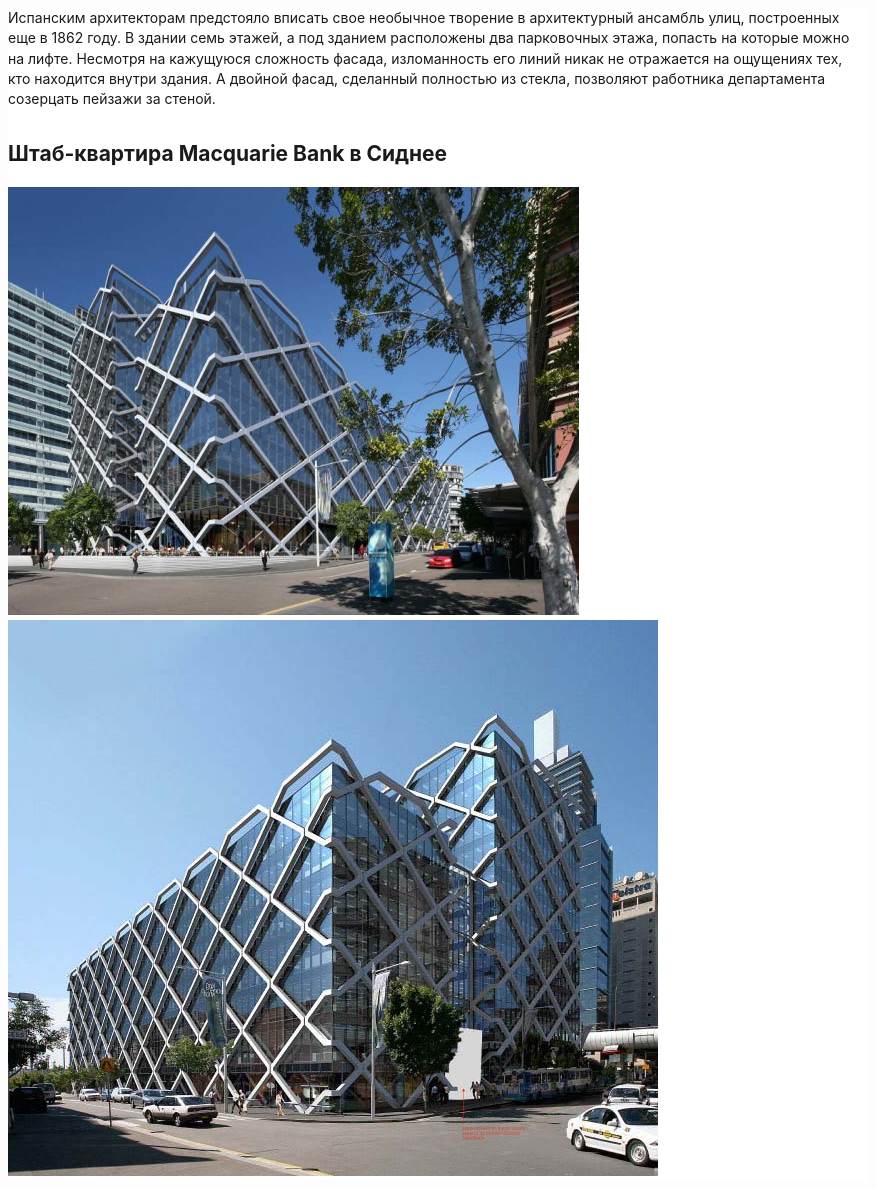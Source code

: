 
Испанским архитекторам предстояло вписать свое необычное творение в архитектурный ансамбль улиц, построенных еще в 1862 году. В здании семь этажей, а под зданием расположены два парковочных этажа, попасть на которые можно на лифте. Несмотря на кажущуюся сложность фасада, изломанность его линий никак не отражается на ощущениях тех, кто находится внутри здания. А двойной фасад, сделанный полностью из стекла, позволяют работника департамента созерцать пейзажи за стеной.

## Штаб-квартира Macquarie Bank в Сиднее

![](./images/Macquarie-Bank.jpg) ![](./images/Macquarie-Bank1.jpg)
